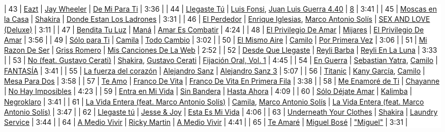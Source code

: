 | 43 | [Eazt](https://open.spotify.com/track/4et8cFiIp4NPpWfULoukzc) | [Jay Wheeler](https://open.spotify.com/artist/2cPqdH7XMvwaBJEVjheH8g) | [De Mi Para Ti](https://open.spotify.com/album/1GYQWPYnUhpVP2yJ4e8hFK) | 3:36 |
| 44 | [Llegaste Tú](https://open.spotify.com/track/609SDGj0txmlAXRrpwee9Y) | [Luis Fonsi](https://open.spotify.com/artist/4V8Sr092TqfHkfAA5fXXqG), [Juan Luis Guerra 4.40](https://open.spotify.com/artist/3nlpTZci9O5W8RsNoNH559) | [8](https://open.spotify.com/album/3dnAanoquMtbaksF7pUjyI) | 3:41 |
| 45 | [Moscas en la Casa](https://open.spotify.com/track/1j5NOlhczuiPnZdT6aovgY) | [Shakira](https://open.spotify.com/artist/0EmeFodog0BfCgMzAIvKQp) | [Donde Estan Los Ladrones](https://open.spotify.com/album/5hcKSTqKOLuzJgYIQileAe) | 3:31 |
| 46 | [El Perdedor](https://open.spotify.com/track/4jMu6QYon1JEikcdTJ1TzR) | [Enrique Iglesias](https://open.spotify.com/artist/7qG3b048QCHVRO5Pv1T5lw), [Marco Antonio Solís](https://open.spotify.com/artist/3tJnB0s6c3oXPq1SCCavnd) | [SEX AND LOVE \(Deluxe\)](https://open.spotify.com/album/2kZkiVn1m00XcgaWlLb2LD) | 3:11 |
| 47 | [Bendita Tu Luz](https://open.spotify.com/track/2JBs412fpVUuzIaIp3CyIs) | [Maná](https://open.spotify.com/artist/7okwEbXzyT2VffBmyQBWLz) | [Amar Es Combatir](https://open.spotify.com/album/6XrpkEuQyfilUHMduKDeuB) | 4:24 |
| 48 | [El Privilegio De Amar](https://open.spotify.com/track/3NGG1do9lT815M5REcCzzm) | [Mijares](https://open.spotify.com/artist/3zhijRRIZX2B6G2T7vJl9p) | [El Privilegio De Amar](https://open.spotify.com/album/6Gz4ADhuPTy6CeyL52Ks2f) | 3:56 |
| 49 | [Sólo para Ti](https://open.spotify.com/track/0GNWo2IgoBKdk10gdnaSVk) | [Camila](https://open.spotify.com/artist/2gRP1Ezbtj3qrERnd0XasU) | [Todo Cambio](https://open.spotify.com/album/7dTSfhp5okEjaYXp38LwVf) | 3:02 |
| 50 | [El Mismo Aire](https://open.spotify.com/track/3a29UVSEIj6x3YcfKs2rdi) | [Camilo](https://open.spotify.com/artist/28gNT5KBp7IjEOQoevXf9N) | [Por Primera Vez](https://open.spotify.com/album/6xS6mQz1fQZ6eZE654J15I) | 3:06 |
| 51 | [Mi Razon De Ser](https://open.spotify.com/track/6RLB0Jw4gg5uYpHyekjQSI) | [Griss Romero](https://open.spotify.com/artist/36eqG3jM0MhxTR7Cuw7BQA) | [Mis Canciones De La Web](https://open.spotify.com/album/5Cpv2FIiZHAGFrYHtVTDNP) | 2:52 |
| 52 | [Desde Que Llegaste](https://open.spotify.com/track/4iuQ88fgaqBRkzb1JWKUbZ) | [Reyli Barba](https://open.spotify.com/artist/69BUYvpG9MbjCyIZfsFdhJ) | [Reyli En La Luna](https://open.spotify.com/album/3BLkomoXh6O4Sp2m9z4tiY) | 3:33 |
| 53 | [No \(feat\. Gustavo Cerati\)](https://open.spotify.com/track/0J6dOwflFSy3h1AoKmkqKc) | [Shakira](https://open.spotify.com/artist/0EmeFodog0BfCgMzAIvKQp), [Gustavo Cerati](https://open.spotify.com/artist/1QOmebWGB6FdFtW7Bo3F0W) | [Fijación Oral, Vol\. 1](https://open.spotify.com/album/3zHPYwiMJqa3hTBgk695Ae) | 4:45 |
| 54 | [En Guerra](https://open.spotify.com/track/6dJPqP0gHP6iAZuIk1njBs) | [Sebastian Yatra](https://open.spotify.com/artist/07YUOmWljBTXwIseAUd9TW), [Camilo](https://open.spotify.com/artist/28gNT5KBp7IjEOQoevXf9N) | [FANTASÍA](https://open.spotify.com/album/5Zyj0zwOksGYLbLAZOaC31) | 3:41 |
| 55 | [La fuerza del corazón](https://open.spotify.com/track/5c1w6xM8pFvXhMXQVUY42Q) | [Alejandro Sanz](https://open.spotify.com/artist/5sUrlPAHlS9NEirDB8SEbF) | [Alejandro Sanz 3](https://open.spotify.com/album/6iQUPW8yGLQdbf3JXmNA8N) | 5:07 |
| 56 | [Titanic](https://open.spotify.com/track/7F1oLjSguGBvqsJLal7Rad) | [Kany García](https://open.spotify.com/artist/69UypehHabb68utzfjAVlV), [Camilo](https://open.spotify.com/artist/28gNT5KBp7IjEOQoevXf9N) | [Mesa Para Dos](https://open.spotify.com/album/1ZGHMTg7kh6TRqDRkJyEHO) | 3:58 |
| 57 | [Te Amo](https://open.spotify.com/track/4WtO0pdIHTuVwQAVFmfIHQ) | [Franco De Vita](https://open.spotify.com/artist/4NEYQeEYBUjfaXgDQGvFvu) | [Franco De Vita En Primera Fila](https://open.spotify.com/album/6IIvdAgLtisXjNnxZpBxOX) | 3:38 |
| 58 | [Me Enamoré de Ti](https://open.spotify.com/track/1sJFu2pvYJhtEOo9oVe1TZ) | [Chayanne](https://open.spotify.com/artist/1JbemQ1fPt2YmSLjAFhPBv) | [No Hay Imposibles](https://open.spotify.com/album/2Z1OKCVyqJ1lMHTU612E07) | 4:23 |
| 59 | [Entra en Mi Vida](https://open.spotify.com/track/7DUh5iszvXQDhhE0ZEtmUe) | [Sin Bandera](https://open.spotify.com/artist/7xeM7V59cA1X8GKyKKQV87) | [Hasta Ahora](https://open.spotify.com/album/1YETjeIkkvMlKq427v6LWH) | 4:09 |
| 60 | [Sólo Déjate Amar](https://open.spotify.com/track/7mUFcQWYwoRxRa5ZfI2mHG) | [Kalimba](https://open.spotify.com/artist/4RjamFQJNT8nVbTKXJDJgv) | [Negroklaro](https://open.spotify.com/album/3coPqLJEOG5cahTVTRrWYM) | 3:41 |
| 61 | [La Vida Entera \(feat\. Marco Antonio Solís\)](https://open.spotify.com/track/73lcrkJKuPLoMWF0UnecCb) | [Camila](https://open.spotify.com/artist/2gRP1Ezbtj3qrERnd0XasU), [Marco Antonio Solís](https://open.spotify.com/artist/3tJnB0s6c3oXPq1SCCavnd) | [La Vida Entera \(feat\. Marco Antonio Solís\)](https://open.spotify.com/album/3QbrSkxFkJ89HGE0i7GyfA) | 3:47 |
| 62 | [Llegaste tú](https://open.spotify.com/track/77jdTLPg3EXHJ8cbU7SBni) | [Jesse & Joy](https://open.spotify.com/artist/1mX1TWKpNxDSAH16LgDfiR) | [Esta Es Mi Vida](https://open.spotify.com/album/1DqezzIzunjysnTKPtxB98) | 4:06 |
| 63 | [Underneath Your Clothes](https://open.spotify.com/track/15f8Cv8RXUlOOCIf2oaceN) | [Shakira](https://open.spotify.com/artist/0EmeFodog0BfCgMzAIvKQp) | [Laundry Service](https://open.spotify.com/album/4DyMK9x2gnmRkRa16zHaEV) | 3:44 |
| 64 | [A Medio Vivir](https://open.spotify.com/track/4h9WxkuyzScrrPiK9nYtah) | [Ricky Martin](https://open.spotify.com/artist/7slfeZO9LsJbWgpkIoXBUJ) | [A Medio Vivir](https://open.spotify.com/album/4URjPTEl3KRpkzWFTvYmiM) | 4:41 |
| 65 | [Te Amaré](https://open.spotify.com/track/3PFyeq4aBtLfShPJ9oiK4p) | [Miguel Bosé](https://open.spotify.com/artist/7mWCSSOYqm4E9mB7V4ot6S) | ["Miguel"](https://open.spotify.com/album/6Xo9GlYWbxSTZn0KI7l7Gb) | 3:31 |
